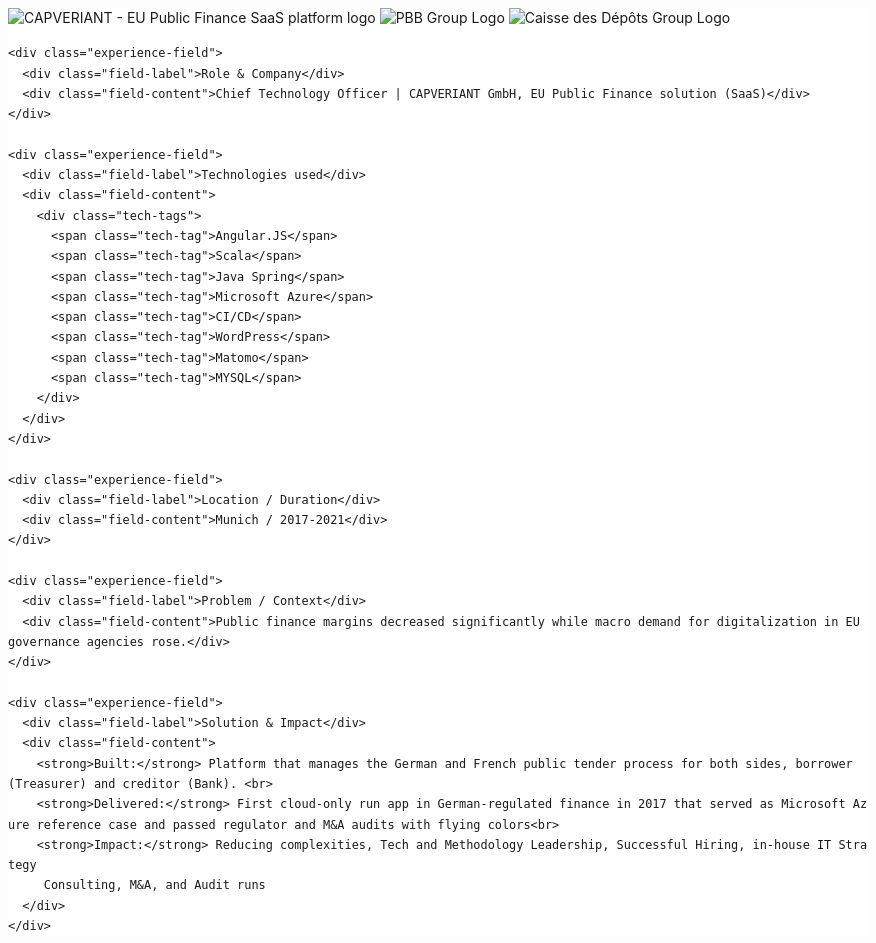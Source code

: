   <div class="experience-item" id="capveriant">
    <div class="company-logos-dual">
      <img src="/images/capveriant.png" alt="CAPVERIANT - EU Public Finance SaaS platform logo" class="experience-logo" loading="lazy">
      <img src="/images/pbbgroup.png" alt="PBB Group Logo" class="experience-logo" loading="lazy">
      <img src="/images/CaissedesDepotsGroup.svg" alt="Caisse des Dépôts Group Logo" class="experience-logo" loading="lazy">
    </div>
    
    <div class="experience-field">
      <div class="field-label">Role & Company</div>
      <div class="field-content">Chief Technology Officer | CAPVERIANT GmbH, EU Public Finance solution (SaaS)</div>
    </div>

    <div class="experience-field">
      <div class="field-label">Technologies used</div>
      <div class="field-content">
        <div class="tech-tags">
          <span class="tech-tag">Angular.JS</span>
          <span class="tech-tag">Scala</span>
          <span class="tech-tag">Java Spring</span>
          <span class="tech-tag">Microsoft Azure</span>
          <span class="tech-tag">CI/CD</span>
          <span class="tech-tag">WordPress</span>
          <span class="tech-tag">Matomo</span>
          <span class="tech-tag">MYSQL</span>
        </div>
      </div>
    </div>
    
    <div class="experience-field">
      <div class="field-label">Location / Duration</div>
      <div class="field-content">Munich / 2017-2021</div>
    </div>
    
    <div class="experience-field">
      <div class="field-label">Problem / Context</div>
      <div class="field-content">Public finance margins decreased significantly while macro demand for digitalization in EU governance agencies rose.</div>
    </div>
    
    <div class="experience-field">
      <div class="field-label">Solution & Impact</div>
      <div class="field-content">
        <strong>Built:</strong> Platform that manages the German and French public tender process for both sides, borrower (Treasurer) and creditor (Bank). <br>
        <strong>Delivered:</strong> First cloud-only run app in German-regulated finance in 2017 that served as Microsoft Azure reference case and passed regulator and M&A audits with flying colors<br>
        <strong>Impact:</strong> Reducing complexities, Tech and Methodology Leadership, Successful Hiring, in-house IT Strategy 
         Consulting, M&A, and Audit runs 
      </div>
    </div>
  </div>
